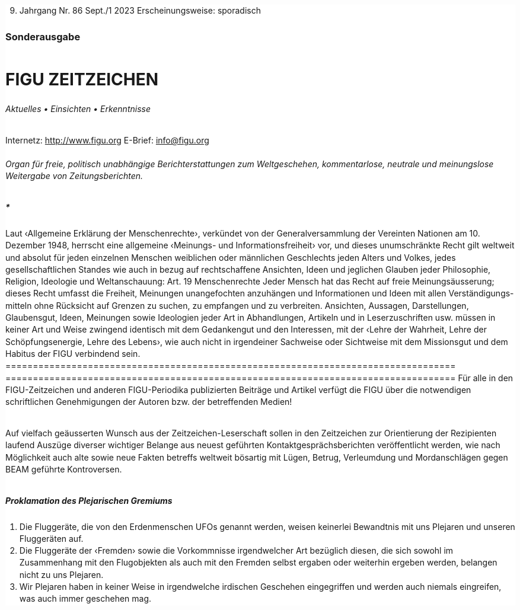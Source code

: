9. Jahrgang Nr. 86 Sept./1 2023 Erscheinungsweise: sporadisch
### Sonderausgabe
# FIGU ZEITZEICHEN
###### Aktuelles • Einsichten • Erkenntnisse
Internetz: http://www.figu.org E-Brief:  info@figu.org
###### Organ für freie, politisch unabhängige Berichterstattungen zum Weltgeschehen, kommentarlose, neutrale und meinungslose Weitergabe von Zeitungsberichten.
##### *
Laut ‹Allgemeine Erklärung der Menschenrechte›, verkündet von der Generalversammlung der Vereinten Nationen am 10. Dezember 1948, herrscht eine allgemeine ‹Meinungs- und Informationsfreiheit› vor, und dieses unumschränkte Recht gilt weltweit und absolut für jeden einzelnen Menschen weiblichen oder männlichen Geschlechts jeden Alters und Volkes, jedes gesellschaftlichen Standes wie auch in bezug auf rechtschaffene Ansichten, Ideen und jeglichen Glauben jeder Philosophie, Religion, Ideologie und Weltanschauung: Art. 19 Menschenrechte Jeder Mensch hat das Recht auf freie Meinungsäusserung; dieses Recht umfasst die Freiheit, Meinungen unangefochten anzuhängen und Informationen und Ideen mit allen Verständigungs- mitteln ohne Rücksicht auf Grenzen zu suchen, zu empfangen und zu verbreiten.
Ansichten, Aussagen, Darstellungen, Glaubensgut, Ideen, Meinungen sowie Ideologien jeder Art in Abhandlungen, Artikeln und in Leserzuschriften usw. müssen in keiner Art und Weise zwingend identisch mit dem Gedankengut und den Interessen, mit der ‹Lehre der Wahrheit, Lehre der Schöpfungsenergie, Lehre des Lebens›, wie auch nicht in irgendeiner Sachweise oder Sichtweise mit dem Missionsgut und dem Habitus der FIGU verbindend sein.
================================================================================== ================================================================================== Für alle in den FIGU-Zeitzeichen und anderen FIGU-Periodika publizierten Beiträge und Artikel verfügt die FIGU über die notwendigen schriftlichen Genehmigungen der Autoren bzw. der betreffenden Medien!
###### 
Auf vielfach geäusserten Wunsch aus der Zeitzeichen-Leserschaft sollen in den Zeitzeichen zur Orientierung der Rezipienten laufend Auszüge diverser wichtiger Belange aus neuest geführten Kontaktgesprächsberichten veröffentlicht werden, wie nach Möglichkeit auch alte sowie neue Fakten betreffs weltweit bösartig mit Lügen, Betrug, Verleumdung und Mordanschlägen gegen BEAM geführte Kontroversen.
###### 
##### Proklamation des Plejarischen Gremiums
1. Die Fluggeräte, die von den Erdenmenschen UFOs genannt werden, weisen keinerlei Bewandtnis mit uns Plejaren und unseren Fluggeräten auf.
2. Die Fluggeräte der ‹Fremden› sowie die Vorkommnisse irgendwelcher Art bezüglich diesen, die sich sowohl im Zusammenhang mit den Flugobjekten als auch mit den Fremden selbst ergaben oder weiterhin ergeben werden, belangen nicht zu uns Plejaren.
3. Wir Plejaren haben in keiner Weise in irgendwelche irdischen Geschehen eingegriffen und werden auch niemals eingreifen, was auch immer geschehen mag.